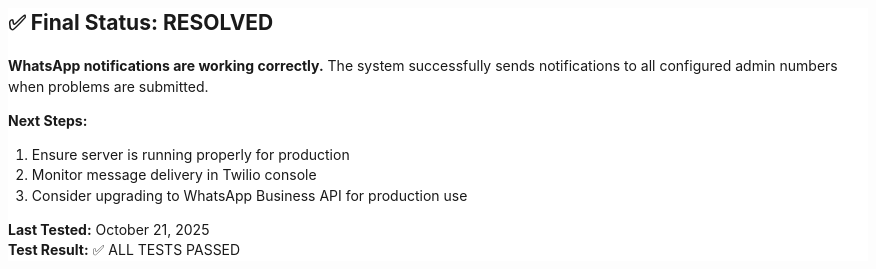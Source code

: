 
## ✅ Final Status: RESOLVED

**WhatsApp notifications are working correctly.** The system successfully sends notifications to all configured admin numbers when problems are submitted.

**Next Steps:**
1. Ensure server is running properly for production
2. Monitor message delivery in Twilio console
3. Consider upgrading to WhatsApp Business API for production use

**Last Tested:** October 21, 2025  
**Test Result:** ✅ ALL TESTS PASSED
